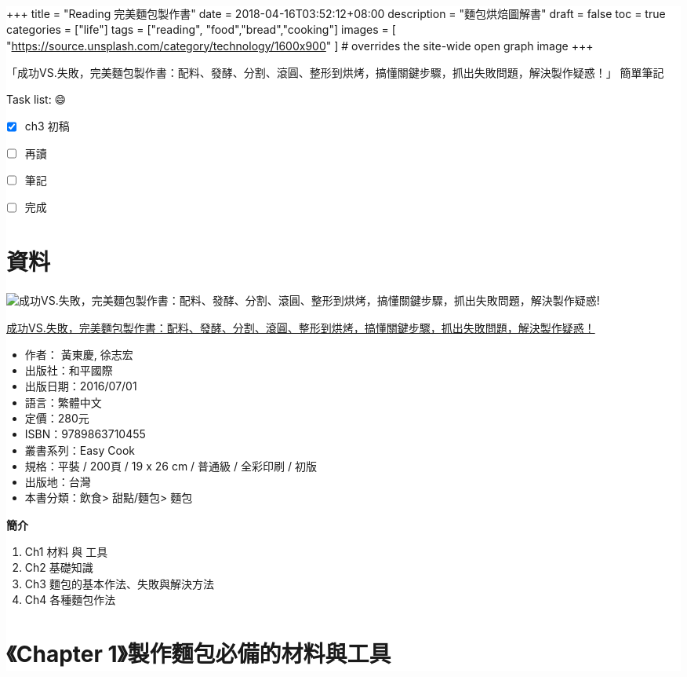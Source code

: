 +++
title = "Reading 完美麵包製作書"
date = 2018-04-16T03:52:12+08:00
description = "麵包烘焙圖解書"
draft = false
toc = true
categories = ["life"]
tags = ["reading", "food","bread","cooking"]
images = [
  "https://source.unsplash.com/category/technology/1600x900"
] # overrides the site-wide open graph image
+++


「成功VS.失敗，完美麵包製作書：配料、發酵、分割、滾圓、整形到烘烤，搞懂關鍵步驟，抓出失敗問題，解決製作疑惑！」 簡單筆記




Task list: :smile:

- [x] ch3 初稿
- [ ] 再讀
- [ ] 筆記
- [ ] 完成



# 資料

![成功VS.失敗，完美麵包製作書：配料、發酵、分割、滾圓、整形到烘烤，搞懂關鍵步驟，抓出失敗問題，解決製作疑惑!](http://im1.book.com.tw/image/getImage?i=http://www.books.com.tw/img/001/072/09/0010720956.jpg&w=85&h=120&v=5773a37e)

[成功VS.失敗，完美麵包製作書：配料、發酵、分割、滾圓、整形到烘烤，搞懂關鍵步驟，抓出失敗問題，解決製作疑惑！](http://www.books.com.tw/products/0010720956)


- 作者： 黃東慶, 徐志宏  
- 出版社：和平國際  
- 出版日期：2016/07/01
- 語言：繁體中文
- 定價：280元
- ISBN：9789863710455
- 叢書系列：Easy Cook
- 規格：平裝 / 200頁 / 19 x 26 cm / 普通級 / 全彩印刷 / 初版
- 出版地：台灣
- 本書分類：飲食> 甜點/麵包> 麵包

**簡介**

1. Ch1 材料 與 工具
2. Ch2 基礎知識
3. Ch3 麵包的基本作法、失敗與解決方法
4. Ch4 各種麵包作法

# 《Chapter 1》製作麵包必備的材料與工具
